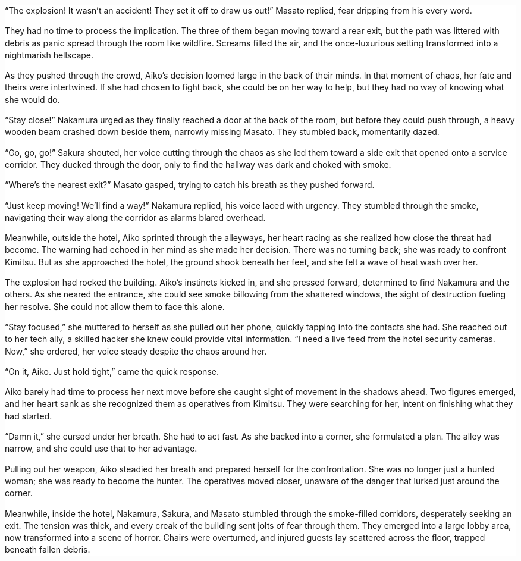 “The explosion! It wasn’t an accident! They set it off to draw us out!” Masato replied, fear dripping from his every word.

They had no time to process the implication. The three of them began moving toward a rear exit, but the path was littered with debris as panic spread through the room like wildfire. Screams filled the air, and the once-luxurious setting transformed into a nightmarish hellscape.

As they pushed through the crowd, Aiko’s decision loomed large in the back of their minds. In that moment of chaos, her fate and theirs were intertwined. If she had chosen to fight back, she could be on her way to help, but they had no way of knowing what she would do.

“Stay close!” Nakamura urged as they finally reached a door at the back of the room, but before they could push through, a heavy wooden beam crashed down beside them, narrowly missing Masato. They stumbled back, momentarily dazed.

“Go, go, go!” Sakura shouted, her voice cutting through the chaos as she led them toward a side exit that opened onto a service corridor. They ducked through the door, only to find the hallway was dark and choked with smoke.

“Where’s the nearest exit?” Masato gasped, trying to catch his breath as they pushed forward.

“Just keep moving! We’ll find a way!” Nakamura replied, his voice laced with urgency. They stumbled through the smoke, navigating their way along the corridor as alarms blared overhead.

Meanwhile, outside the hotel, Aiko sprinted through the alleyways, her heart racing as she realized how close the threat had become. The warning had echoed in her mind as she made her decision. There was no turning back; she was ready to confront Kimitsu. But as she approached the hotel, the ground shook beneath her feet, and she felt a wave of heat wash over her.

The explosion had rocked the building. Aiko’s instincts kicked in, and she pressed forward, determined to find Nakamura and the others. As she neared the entrance, she could see smoke billowing from the shattered windows, the sight of destruction fueling her resolve. She could not allow them to face this alone.

“Stay focused,” she muttered to herself as she pulled out her phone, quickly tapping into the contacts she had. She reached out to her tech ally, a skilled hacker she knew could provide vital information. “I need a live feed from the hotel security cameras. Now,” she ordered, her voice steady despite the chaos around her.

“On it, Aiko. Just hold tight,” came the quick response.

Aiko barely had time to process her next move before she caught sight of movement in the shadows ahead. Two figures emerged, and her heart sank as she recognized them as operatives from Kimitsu. They were searching for her, intent on finishing what they had started.

“Damn it,” she cursed under her breath. She had to act fast. As she backed into a corner, she formulated a plan. The alley was narrow, and she could use that to her advantage.

Pulling out her weapon, Aiko steadied her breath and prepared herself for the confrontation. She was no longer just a hunted woman; she was ready to become the hunter. The operatives moved closer, unaware of the danger that lurked just around the corner.

Meanwhile, inside the hotel, Nakamura, Sakura, and Masato stumbled through the smoke-filled corridors, desperately seeking an exit. The tension was thick, and every creak of the building sent jolts of fear through them. They emerged into a large lobby area, now transformed into a scene of horror. Chairs were overturned, and injured guests lay scattered across the floor, trapped beneath fallen debris.
